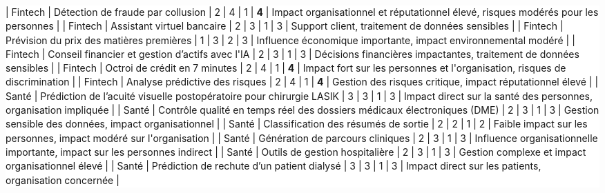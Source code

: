| Fintech                      | Détection de fraude par collusion                                               | 2                                                                | 4                                                              | 1                                                                  | **4**                                 | Impact organisationnel et réputationnel élevé, risques modérés pour les personnes                                |
| Fintech                      | Assistant virtuel bancaire                                                      | 2                                                                | 3                                                              | 1                                                                  | 3                                     | Support client, traitement de données sensibles                                                                     |
| Fintech                      | Prévision du prix des matières premières                                        | 1                                                                | 3                                                              | 2                                                                  | 3                                     | Influence économique importante, impact environnemental modéré                                                   |
| Fintech                      | Conseil financier et gestion d’actifs avec l'IA                                 | 2                                                                | 3                                                              | 1                                                                  | 3                                     | Décisions financières impactantes, traitement de données sensibles                                                  |
| Fintech                      | Octroi de crédit en 7 minutes                                                   | 2                                                                | 4                                                              | 1                                                                  | **4**                                 | Impact fort sur les personnes et l'organisation, risques de discrimination                                       |
| Fintech                      | Analyse prédictive des risques                                                  | 2                                                                | 4                                                              | 1                                                                  | **4**                                 | Gestion des risques critique, impact réputationnel élevé                                                         |
| Santé                        | Prédiction de l’acuité visuelle postopératoire pour chirurgie LASIK             | 3                                                                | 3                                                              | 1                                                                  | 3                                     | Impact direct sur la santé des personnes, organisation impliquée                                                 |
| Santé                        | Contrôle qualité en temps réel des dossiers médicaux électroniques (DME)        | 2                                                                | 3                                                              | 1                                                                  | 3                                     | Gestion sensible des données, impact organisationnel                                                             |
| Santé                        | Classification des résumés de sortie                                            | 2                                                                | 2                                                              | 1                                                                  | 2                                     | Faible impact sur les personnes, impact modéré sur l'organisation                                                |
| Santé                        | Génération de parcours cliniques                                                | 2                                                                | 3                                                              | 1                                                                  | 3                                     | Influence organisationnelle importante, impact sur les personnes indirect                                        |
| Santé                        | Outils de gestion hospitalière                                                  | 2                                                                | 3                                                              | 1                                                                  | 3                                     | Gestion complexe et impact organisationnel élevé                                                                 |
| Santé                        | Prédiction de rechute d’un patient dialysé                                      | 3                                                                | 3                                                              | 1                                                                  | 3                                     | Impact direct sur les patients, organisation concernée                                                           |